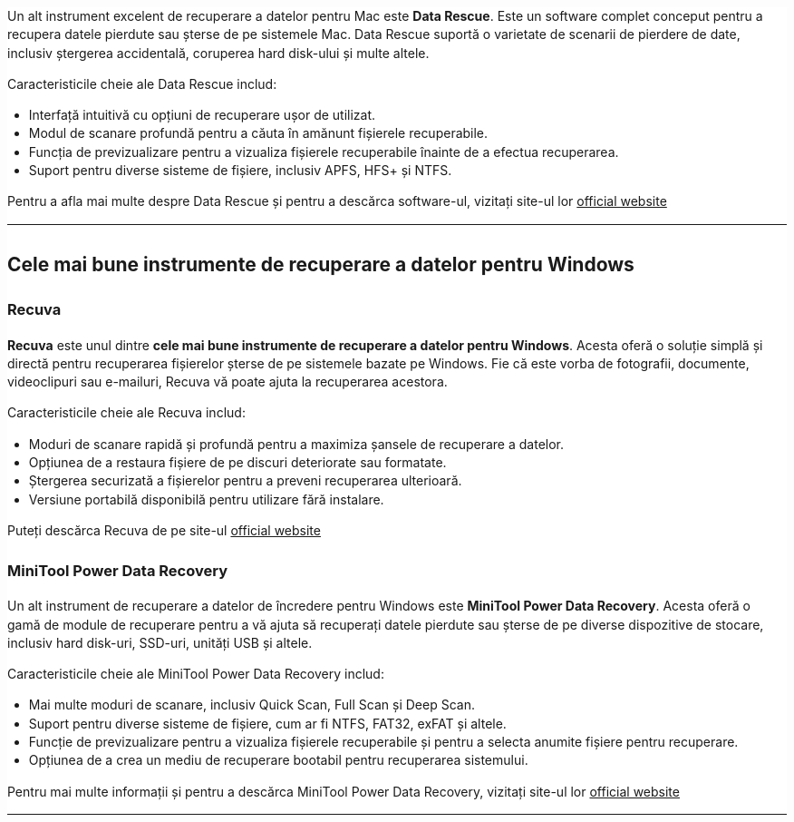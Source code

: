 Un alt instrument excelent de recuperare a datelor pentru Mac este **Data Rescue**. Este un software complet conceput pentru a recupera datele pierdute sau șterse de pe sistemele Mac. Data Rescue suportă o varietate de scenarii de pierdere de date, inclusiv ștergerea accidentală, coruperea hard disk-ului și multe altele.

Caracteristicile cheie ale Data Rescue includ:

- Interfață intuitivă cu opțiuni de recuperare ușor de utilizat.
- Modul de scanare profundă pentru a căuta în amănunt fișierele recuperabile.
- Funcția de previzualizare pentru a vizualiza fișierele recuperabile înainte de a efectua recuperarea.
- Suport pentru diverse sisteme de fișiere, inclusiv APFS, HFS+ și NTFS.

Pentru a afla mai multe despre Data Rescue și pentru a descărca software-ul, vizitați site-ul lor [official website](https://www.prosofteng.com/data-rescue-recovery-software/)

______

## Cele mai bune instrumente de recuperare a datelor pentru Windows

### Recuva

**Recuva** este unul dintre **cele mai bune instrumente de recuperare a datelor pentru Windows**. Acesta oferă o soluție simplă și directă pentru recuperarea fișierelor șterse de pe sistemele bazate pe Windows. Fie că este vorba de fotografii, documente, videoclipuri sau e-mailuri, Recuva vă poate ajuta la recuperarea acestora.

Caracteristicile cheie ale Recuva includ:

- Moduri de scanare rapidă și profundă pentru a maximiza șansele de recuperare a datelor.
- Opțiunea de a restaura fișiere de pe discuri deteriorate sau formatate.
- Ștergerea securizată a fișierelor pentru a preveni recuperarea ulterioară.
- Versiune portabilă disponibilă pentru utilizare fără instalare.

Puteți descărca Recuva de pe site-ul [official website](https://www.ccleaner.com/recuva)

### MiniTool Power Data Recovery

Un alt instrument de recuperare a datelor de încredere pentru Windows este **MiniTool Power Data Recovery**. Acesta oferă o gamă de module de recuperare pentru a vă ajuta să recuperați datele pierdute sau șterse de pe diverse dispozitive de stocare, inclusiv hard disk-uri, SSD-uri, unități USB și altele.

Caracteristicile cheie ale MiniTool Power Data Recovery includ:

- Mai multe moduri de scanare, inclusiv Quick Scan, Full Scan și Deep Scan.
- Suport pentru diverse sisteme de fișiere, cum ar fi NTFS, FAT32, exFAT și altele.
- Funcție de previzualizare pentru a vizualiza fișierele recuperabile și pentru a selecta anumite fișiere pentru recuperare.
- Opțiunea de a crea un mediu de recuperare bootabil pentru recuperarea sistemului.

Pentru mai multe informații și pentru a descărca MiniTool Power Data Recovery, vizitați site-ul lor [official website](https://www.minitool.com/data-recovery-software/power-data-recovery-free.html)

______
